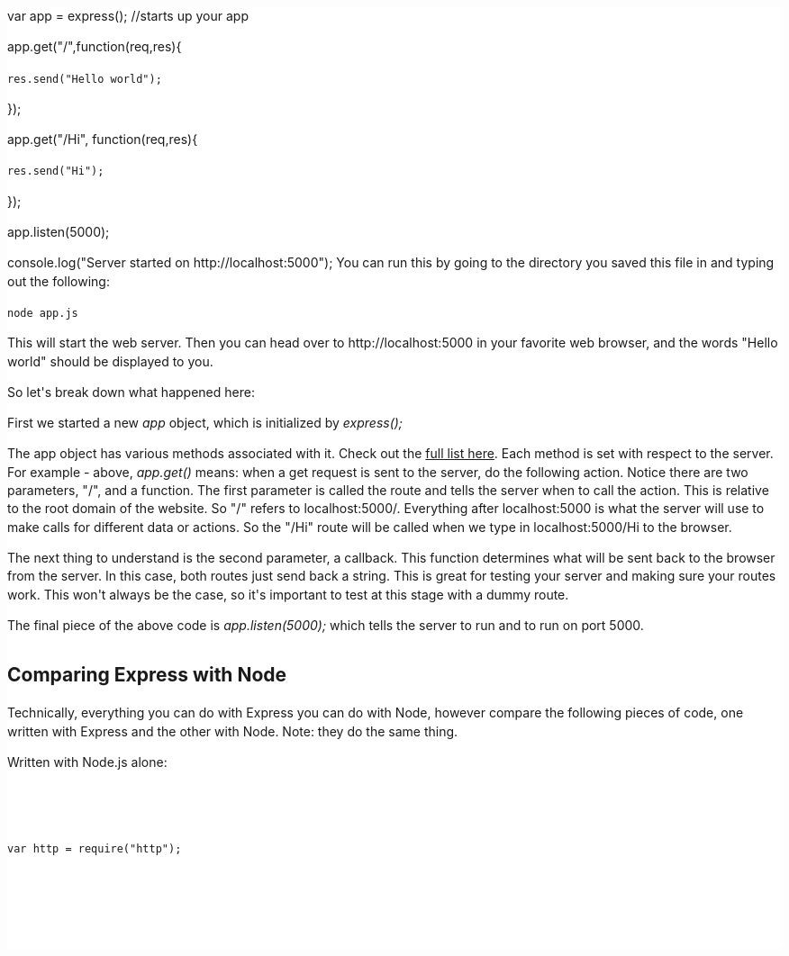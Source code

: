 var app = express(); //starts up your app



app.get("/",function(req,res){

    res.send("Hello world");

});



app.get("/Hi", function(req,res){

    res.send("Hi");

});



app.listen(5000);

console.log("Server started on http://localhost:5000");
</code></pre>
You can run this by going to the directory you saved this file in and typing out the following:
<pre><code>node app.js
</code></pre>
This will start the web server. Then you can head over to http://localhost:5000 in your favorite web browser, and the words "Hello world" should be displayed to you.

So let's break down what happened here:

First we started a new <em>app</em> object, which is initialized by <em>express();</em>

The app object has various methods associated with it. Check out the <a href="http://expressjs.com/api.html">full list here</a>. Each method is set with respect to the server. For example - above, <em>app.get()</em> means: when a get request is sent to the server, do the following action. Notice there are two parameters, "/", and a function. The first parameter is called the route and tells the server when to call the action. This is relative to the root domain of the website. So "/" refers to localhost:5000/. Everything after localhost:5000 is what the server will use to make calls for different data or actions. So the "/Hi" route will be called when we type in localhost:5000/Hi to the browser.

The next thing to understand is the second parameter, a callback. This function determines what will be sent back to the browser from the server. In this case, both routes just send back a string. This is great for testing your server and making sure your routes work. This won't always be the case, so it's important to test at this stage with a dummy route.

The final piece of the above code is <em>app.listen(5000);</em> which tells the server to run and to run on port 5000.
<h2>Comparing Express with Node</h2>
Technically, everything you can do with Express you can do with Node, however compare the following pieces of code, one written with Express and the other with Node. Note: they do the same thing.

Written with Node.js alone:
<pre><code>


var http = require("http");



